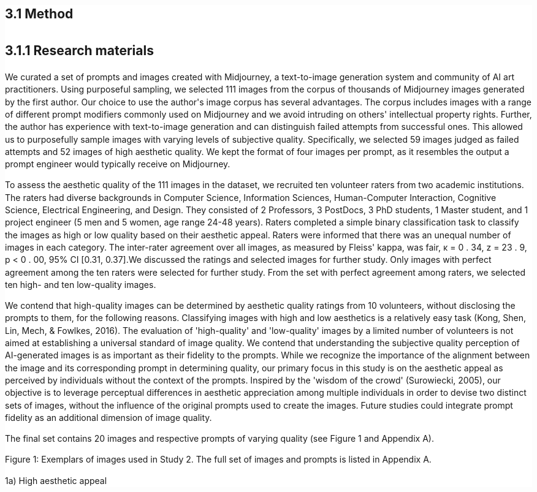 ## 3.1 Method

## 3.1.1 Research materials

We curated a set of prompts and images created with Midjourney, a text-to-image generation system and community of AI art practitioners. Using purposeful sampling, we selected 111 images from the corpus of thousands of Midjourney images generated by the first author. Our choice to use the author's image corpus has several advantages. The corpus includes images with a range of different prompt modifiers commonly used on Midjourney and we avoid intruding on others' intellectual property rights. Further, the author has experience with text-to-image generation and can distinguish failed attempts from successful ones. This allowed us to purposefully sample images with varying levels of subjective quality. Specifically, we selected 59 images judged as failed attempts and 52 images of high aesthetic quality. We kept the format of four images per prompt, as it resembles the output a prompt engineer would typically receive on Midjourney.

To assess the aesthetic quality of the 111 images in the dataset, we recruited ten volunteer raters from two academic institutions. The raters had diverse backgrounds in Computer Science, Information Sciences, Human-Computer Interaction, Cognitive Science, Electrical Engineering, and Design. They consisted of 2 Professors, 3 PostDocs, 3 PhD students, 1 Master student, and 1 project engineer (5 men and 5 women, age range 24-48 years). Raters completed a simple binary classification task to classify the images as high or low quality based on their aesthetic appeal. Raters were informed that there was an unequal number of images in each category. The inter-rater agreement over all images, as measured by Fleiss' kappa, was fair, κ = 0 . 34, z = 23 . 9, p < 0 . 00, 95% CI [0.31, 0.37].We discussed the ratings and selected images for further study. Only images with perfect agreement among the ten raters were selected for further study. From the set with perfect agreement among raters, we selected ten high- and ten low-quality images.

We contend that high-quality images can be determined by aesthetic quality ratings from 10 volunteers, without disclosing the prompts to them, for the following reasons. Classifying images with high and low aesthetics is a relatively easy task (Kong, Shen, Lin, Mech, & Fowlkes, 2016). The evaluation of 'high-quality' and 'low-quality' images by a limited number of volunteers is not aimed at establishing a universal standard of image quality. We contend that understanding the subjective quality perception of AI-generated images is as important as their fidelity to the prompts. While we recognize the importance of the alignment between the image and its corresponding prompt in determining quality, our primary focus in this study is on the aesthetic appeal as perceived by individuals without the context of the prompts. Inspired by the 'wisdom of the crowd' (Surowiecki, 2005), our objective is to leverage perceptual differences in aesthetic appreciation among multiple individuals in order to devise two distinct sets of images, without the influence of the original prompts used to create the images. Future studies could integrate prompt fidelity as an additional dimension of image quality.

The final set contains 20 images and respective prompts of varying quality (see Figure 1 and Appendix A).

Figure 1: Exemplars of images used in Study 2. The full set of images and prompts is listed in Appendix A.





1a) High aesthetic appeal


